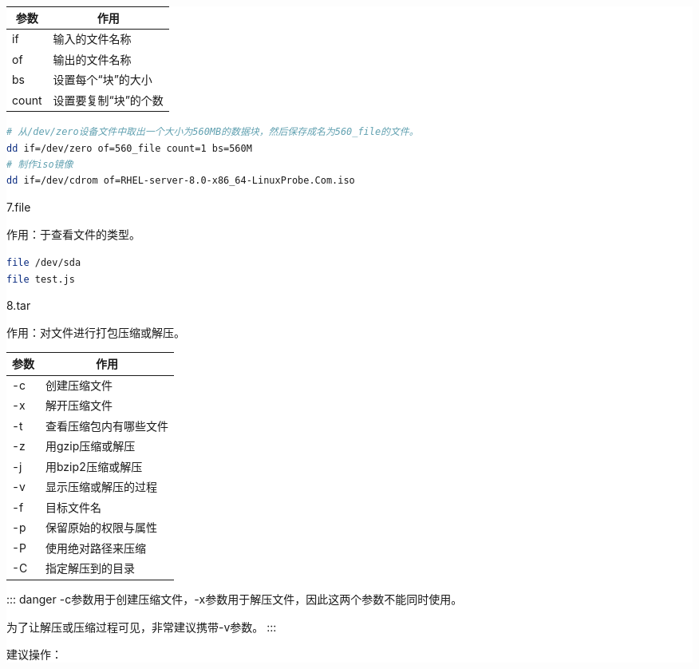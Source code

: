 | 参数 | 作用 |
| --- | --- |
| if | 输入的文件名称 |
| of | 输出的文件名称 |
| bs | 设置每个“块”的大小 |
| count | 设置要复制“块”的个数 |

```bash
# 从/dev/zero设备文件中取出一个大小为560MB的数据块，然后保存成名为560_file的文件。
dd if=/dev/zero of=560_file count=1 bs=560M
# 制作iso镜像
dd if=/dev/cdrom of=RHEL-server-8.0-x86_64-LinuxProbe.Com.iso
```

7.file

作用：于查看文件的类型。

```bash
file /dev/sda
file test.js
```

8.tar

作用：对文件进行打包压缩或解压。

| 参数 | 作用 |
| --- | --- |
| -c | 创建压缩文件 |
| -x | 解开压缩文件 |
| -t | 查看压缩包内有哪些文件 |
| -z | 用gzip压缩或解压 |
| -j | 用bzip2压缩或解压 |
| -v | 显示压缩或解压的过程 |
| -f | 目标文件名 |
| -p | 保留原始的权限与属性 |
| -P | 使用绝对路径来压缩 |
| -C | 指定解压到的目录 |

::: danger
-c参数用于创建压缩文件，-x参数用于解压文件，因此这两个参数不能同时使用。

为了让解压或压缩过程可见，非常建议携带-v参数。
:::

建议操作：
